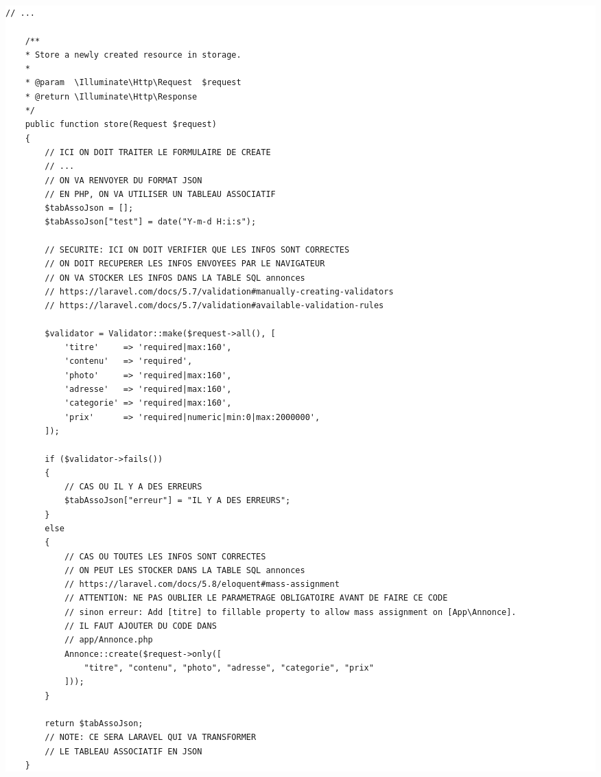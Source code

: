     // ...

        /**
        * Store a newly created resource in storage.
        *
        * @param  \Illuminate\Http\Request  $request
        * @return \Illuminate\Http\Response
        */
        public function store(Request $request)
        {
            // ICI ON DOIT TRAITER LE FORMULAIRE DE CREATE
            // ...
            // ON VA RENVOYER DU FORMAT JSON
            // EN PHP, ON VA UTILISER UN TABLEAU ASSOCIATIF
            $tabAssoJson = [];
            $tabAssoJson["test"] = date("Y-m-d H:i:s");

            // SECURITE: ICI ON DOIT VERIFIER QUE LES INFOS SONT CORRECTES
            // ON DOIT RECUPERER LES INFOS ENVOYEES PAR LE NAVIGATEUR        
            // ON VA STOCKER LES INFOS DANS LA TABLE SQL annonces
            // https://laravel.com/docs/5.7/validation#manually-creating-validators
            // https://laravel.com/docs/5.7/validation#available-validation-rules

            $validator = Validator::make($request->all(), [
                'titre'     => 'required|max:160',
                'contenu'   => 'required',
                'photo'     => 'required|max:160',
                'adresse'   => 'required|max:160',
                'categorie' => 'required|max:160',
                'prix'      => 'required|numeric|min:0|max:2000000',
            ]);

            if ($validator->fails()) 
            {
                // CAS OU IL Y A DES ERREURS
                $tabAssoJson["erreur"] = "IL Y A DES ERREURS";
            }
            else
            {
                // CAS OU TOUTES LES INFOS SONT CORRECTES
                // ON PEUT LES STOCKER DANS LA TABLE SQL annonces
                // https://laravel.com/docs/5.8/eloquent#mass-assignment
                // ATTENTION: NE PAS OUBLIER LE PARAMETRAGE OBLIGATOIRE AVANT DE FAIRE CE CODE
                // sinon erreur: Add [titre] to fillable property to allow mass assignment on [App\Annonce].
                // IL FAUT AJOUTER DU CODE DANS
                // app/Annonce.php
                Annonce::create($request->only([
                    "titre", "contenu", "photo", "adresse", "categorie", "prix"
                ]));
            }

            return $tabAssoJson;
            // NOTE: CE SERA LARAVEL QUI VA TRANSFORMER 
            // LE TABLEAU ASSOCIATIF EN JSON
        }
